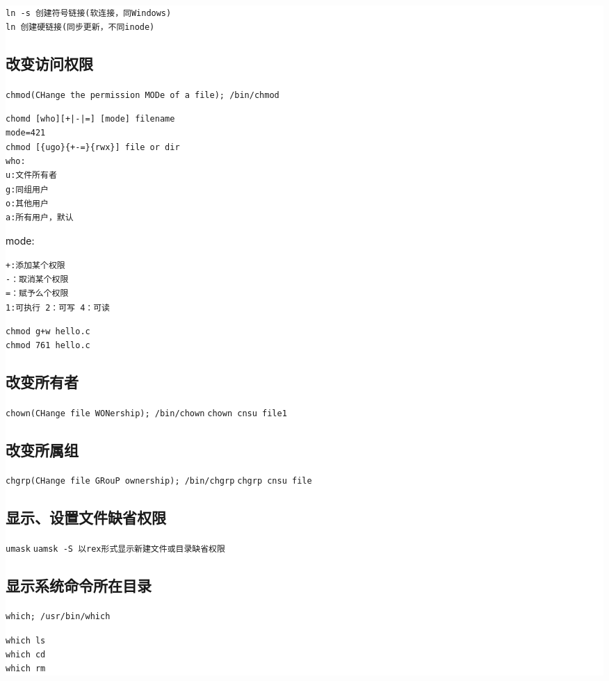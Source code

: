 ```
ln -s 创建符号链接(软连接，同Windows)
ln 创建硬链接(同步更新，不同inode)
```

## 改变访问权限
`chmod(CHange the permission MODe of a file); /bin/chmod`

```
chomd [who][+|-|=] [mode] filename
mode=421
chmod [{ugo}{+-=}{rwx}] file or dir
who:
u:文件所有者
g:同组用户
o:其他用户
a:所有用户，默认
```

mode:

```
+:添加某个权限
-：取消某个权限
=：赋予么个权限
1:可执行 2：可写 4：可读
```

```
chmod g+w hello.c
chmod 761 hello.c
```

## 改变所有者
`chown(CHange file WONership); /bin/chown`
`chown cnsu file1`

## 改变所属组

`chgrp(CHange file GRouP ownership); /bin/chgrp`
`chgrp cnsu file`

## 显示、设置文件缺省权限

`umask`
`uamsk -S 以rex形式显示新建文件或目录缺省权限`

## 显示系统命令所在目录

`which; /usr/bin/which`

```
which ls
which cd
which rm
```
